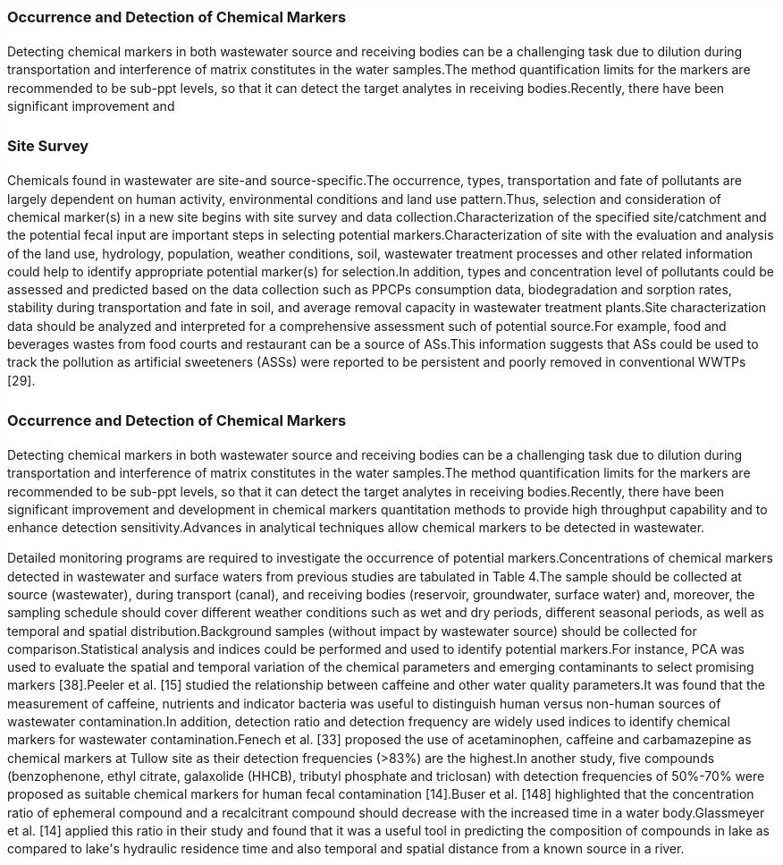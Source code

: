 
### Occurrence and Detection of Chemical Markers

Detecting chemical markers in both wastewater source and receiving bodies can be a challenging task due to dilution during transportation and interference of matrix constitutes in the water samples.The method quantification limits for the markers are recommended to be sub-ppt levels, so that it can detect the target analytes in receiving bodies.Recently, there have been significant improvement and


### Site Survey

Chemicals found in wastewater are site-and source-specific.The occurrence, types, transportation and fate of pollutants are largely dependent on human activity, environmental conditions and land use pattern.Thus, selection and consideration of chemical marker(s) in a new site begins with site survey and data collection.Characterization of the specified site/catchment and the potential fecal input are important steps in selecting potential markers.Characterization of site with the evaluation and analysis of the land use, hydrology, population, weather conditions, soil, wastewater treatment processes and other related information could help to identify appropriate potential marker(s) for selection.In addition, types and concentration level of pollutants could be assessed and predicted based on the data collection such as PPCPs consumption data, biodegradation and sorption rates, stability during transportation and fate in soil, and average removal capacity in wastewater treatment plants.Site characterization data should be analyzed and interpreted for a comprehensive assessment such of potential source.For example, food and beverages wastes from food courts and restaurant can be a source of ASs.This information suggests that ASs could be used to track the pollution as artificial sweeteners (ASSs) were reported to be persistent and poorly removed in conventional WWTPs [29].


### Occurrence and Detection of Chemical Markers

Detecting chemical markers in both wastewater source and receiving bodies can be a challenging task due to dilution during transportation and interference of matrix constitutes in the water samples.The method quantification limits for the markers are recommended to be sub-ppt levels, so that it can detect the target analytes in receiving bodies.Recently, there have been significant improvement and development in chemical markers quantitation methods to provide high throughput capability and to enhance detection sensitivity.Advances in analytical techniques allow chemical markers to be detected in wastewater.

Detailed monitoring programs are required to investigate the occurrence of potential markers.Concentrations of chemical markers detected in wastewater and surface waters from previous studies are tabulated in Table 4.The sample should be collected at source (wastewater), during transport (canal), and receiving bodies (reservoir, groundwater, surface water) and, moreover, the sampling schedule should cover different weather conditions such as wet and dry periods, different seasonal periods, as well as temporal and spatial distribution.Background samples (without impact by wastewater source) should be collected for comparison.Statistical analysis and indices could be performed and used to identify potential markers.For instance, PCA was used to evaluate the spatial and temporal variation of the chemical parameters and emerging contaminants to select promising markers [38].Peeler et al. [15] studied the relationship between caffeine and other water quality parameters.It was found that the measurement of caffeine, nutrients and indicator bacteria was useful to distinguish human versus non-human sources of wastewater contamination.In addition, detection ratio and detection frequency are widely used indices to identify chemical markers for wastewater contamination.Fenech et al. [33] proposed the use of acetaminophen, caffeine and carbamazepine as chemical markers at Tullow site as their detection frequencies (>83%) are the highest.In another study, five compounds (benzophenone, ethyl citrate, galaxolide (HHCB), tributyl phosphate and triclosan) with detection frequencies of 50%-70% were proposed as suitable chemical markers for human fecal contamination [14].Buser et al. [148] highlighted that the concentration ratio of ephemeral compound and a recalcitrant compound should decrease with the increased time in a water body.Glassmeyer et al. [14] applied this ratio in their study and found that it was a useful tool in predicting the composition of compounds in lake as compared to lake's hydraulic residence time and also temporal and spatial distance from a known source in a river.
